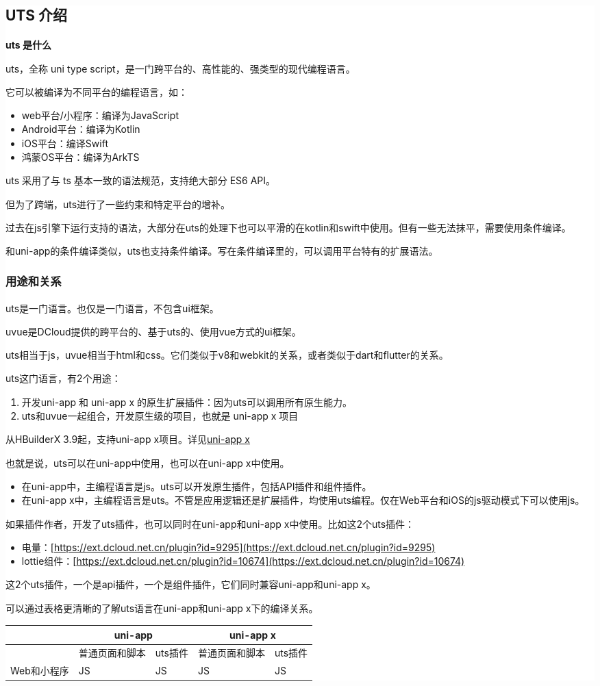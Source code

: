 ## UTS 介绍

**uts 是什么**

uts，全称 uni type script，是一门跨平台的、高性能的、强类型的现代编程语言。

它可以被编译为不同平台的编程语言，如：
- web平台/小程序：编译为JavaScript
- Android平台：编译为Kotlin
- iOS平台：编译Swift
- 鸿蒙OS平台：编译为ArkTS

uts 采用了与 ts 基本一致的语法规范，支持绝大部分 ES6 API。

但为了跨端，uts进行了一些约束和特定平台的增补。

过去在js引擎下运行支持的语法，大部分在uts的处理下也可以平滑的在kotlin和swift中使用。但有一些无法抹平，需要使用条件编译。

和uni-app的条件编译类似，uts也支持条件编译。写在条件编译里的，可以调用平台特有的扩展语法。

### 用途和关系

uts是一门语言。也仅是一门语言，不包含ui框架。

uvue是DCloud提供的跨平台的、基于uts的、使用vue方式的ui框架。

uts相当于js，uvue相当于html和css。它们类似于v8和webkit的关系，或者类似于dart和flutter的关系。

uts这门语言，有2个用途：

1. 开发uni-app 和 uni-app x 的原生扩展插件：因为uts可以调用所有原生能力。
2. uts和uvue一起组合，开发原生级的项目，也就是 uni-app x 项目

从HBuilderX 3.9起，支持uni-app x项目。详见[uni-app x](../readme.md)

也就是说，uts可以在uni-app中使用，也可以在uni-app x中使用。

- 在uni-app中，主编程语言是js。uts可以开发原生插件，包括API插件和组件插件。
- 在uni-app x中，主编程语言是uts。不管是应用逻辑还是扩展插件，均使用uts编程。仅在Web平台和iOS的js驱动模式下可以使用js。

如果插件作者，开发了uts插件，也可以同时在uni-app和uni-app x中使用。比如这2个uts插件：
- 电量：[https://ext.dcloud.net.cn/plugin?id=9295](https://ext.dcloud.net.cn/plugin?id=9295)
- lottie组件：[https://ext.dcloud.net.cn/plugin?id=10674](https://ext.dcloud.net.cn/plugin?id=10674)

这2个uts插件，一个是api插件，一个是组件插件，它们同时兼容uni-app和uni-app x。

可以通过表格更清晰的了解uts语言在uni-app和uni-app x下的编译关系。

<table>
  <thead>
    <tr>
      <th></th>
      <th colspan="2">uni-app</th>
      <th colspan="2">uni-app x</th>
    </tr>
  </thead>
  <tbody>
    <tr>
      <td></td>
      <td>普通页面和脚本</td>
      <td>uts插件</td>
      <td>普通页面和脚本</td>
      <td>uts插件</td>
    </tr>
    <tr>
      <td>Web和小程序</td>
      <td>JS</td>
      <td>JS</td>
      <td>JS</td>
      <td>JS</td>
    </tr>